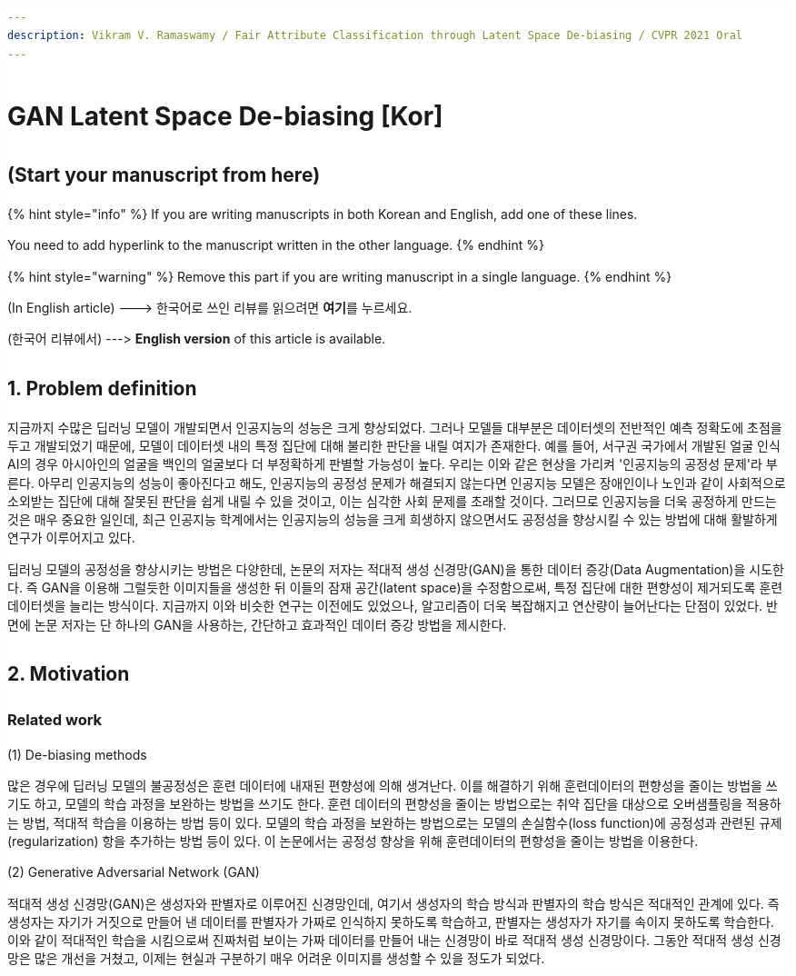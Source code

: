 ```yaml
---
description: Vikram V. Ramaswamy / Fair Attribute Classification through Latent Space De-biasing / CVPR 2021 Oral
---
```


# GAN Latent Space De-biasing \[Kor\]

## \(Start your manuscript from here\)

{% hint style="info" %}
If you are writing manuscripts in both Korean and English, add one of these lines.

You need to add hyperlink to the manuscript written in the other language.
{% endhint %}

{% hint style="warning" %}
Remove this part if you are writing manuscript in a single language.
{% endhint %}

\(In English article\) ---&gt; 한국어로 쓰인 리뷰를 읽으려면 **여기**를 누르세요.

\(한국어 리뷰에서\) ---&gt; **English version** of this article is available.

##  1. Problem definition

지금까지 수많은 딥러닝 모델이 개발되면서 인공지능의 성능은 크게 향상되었다. 그러나 모델들 대부분은 데이터셋의 전반적인 예측 정확도에 초점을 두고 개발되었기 때문에, 모델이 데이터셋 내의 특정 집단에 대해 불리한 판단을 내릴 여지가 존재한다. 예를 들어, 서구권 국가에서 개발된 얼굴 인식 AI의 경우 아시아인의 얼굴을 백인의 얼굴보다 더 부정확하게 판별할 가능성이 높다. 우리는 이와 같은 현상을 가리켜 '인공지능의 공정성 문제'라 부른다. 아무리 인공지능의 성능이 좋아진다고 해도, 인공지능의 공정성 문제가 해결되지 않는다면 인공지능 모델은 장애인이나 노인과 같이 사회적으로 소외받는 집단에 대해 잘못된 판단을 쉽게 내릴 수 있을 것이고, 이는 심각한 사회 문제를 초래할 것이다. 그러므로 인공지능을 더욱 공정하게 만드는 것은 매우 중요한 일인데, 최근 인공지능 학계에서는 인공지능의 성능을 크게 희생하지 않으면서도 공정성을 향상시킬 수 있는 방법에 대해 활발하게 연구가 이루어지고 있다.

딥러닝 모델의 공정성을 향상시키는 방법은 다양한데, 논문의 저자는 적대적 생성 신경망(GAN)을 통한 데이터 증강(Data Augmentation)을 시도한다. 즉 GAN을 이용해 그럴듯한 이미지들을 생성한 뒤 이들의 잠재 공간(latent space)을 수정함으로써, 특정 집단에 대한 편향성이 제거되도록 훈련 데이터셋을 늘리는 방식이다. 지금까지 이와 비슷한 연구는 이전에도 있었으나, 알고리즘이 더욱 복잡해지고 연산량이 늘어난다는 단점이 있었다. 반면에 논문 저자는 단 하나의 GAN을 사용하는, 간단하고 효과적인 데이터 증강 방법을 제시한다.

## 2. Motivation

### Related work

(1) De-biasing methods

많은 경우에 딥러닝 모델의 불공정성은 훈련 데이터에 내재된 편향성에 의해 생겨난다. 이를 해결하기 위해 훈련데이터의 편향성을 줄이는 방법을 쓰기도 하고, 모델의 학습 과정을 보완하는 방법을 쓰기도 한다. 훈련 데이터의 편향성을 줄이는 방법으로는 취약 집단을 대상으로 오버샘플링을 적용하는 방법, 적대적 학습을 이용하는 방법 등이 있다. 모델의 학습 과정을 보완하는 방법으로는 모델의 손실함수(loss function)에 공정성과 관련된 규제(regularization) 항을 추가하는 방법 등이 있다. 이 논문에서는 공정성 향상을 위해 훈련데이터의 편향성을 줄이는 방법을 이용한다.

(2) Generative Adversarial Network (GAN)

적대적 생성 신경망(GAN)은 생성자와 판별자로 이루어진 신경망인데, 여기서 생성자의 학습 방식과 판별자의 학습 방식은 적대적인 관계에 있다. 즉 생성자는 자기가 거짓으로 만들어 낸 데이터를 판별자가 가짜로 인식하지 못하도록 학습하고, 판별자는 생성자가 자기를 속이지 못하도록 학습한다. 이와 같이 적대적인 학습을 시킴으로써 진짜처럼 보이는 가짜 데이터를 만들어 내는 신경망이 바로 적대적 생성 신경망이다. 그동안 적대적 생성 신경망은 많은 개선을 거쳤고, 이제는 현실과 구분하기 매우 어려운 이미지를 생성할 수 있을 정도가 되었다.  
